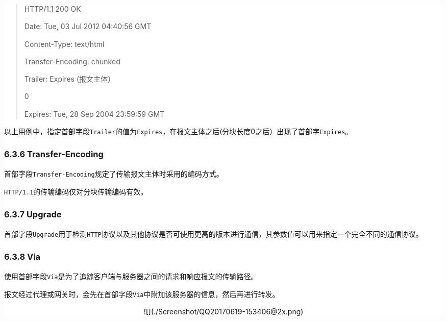 > HTTP/1.1 200 OK
> 
> Date: Tue, 03 Jul 2012 04:40:56 GMT
> 
> Content-Type: text/html
> 
> Transfer-Encoding: chunked
> 
> Trailer: Expires
> (报文主体）
> 
> 0
> 
> Expires: Tue, 28 Sep 2004 23:59:59 GMT

以上用例中，指定首部字段`Trailer`的值为`Expires`，在报文主体之后(分块长度0之后）出现了首部字`Expires`。

### 6.3.6 Transfer-Encoding

首部字段`Transfer-Encoding`规定了传输报文主体时采用的编码方式。

`HTTP/1.1`的传输编码仅对分块传输编码有效。

### 6.3.7 Upgrade

首部字段`Upgrade`用于检测`HTTP`协议以及其他协议是否可使用更高的版本进行通信，其参数值可以用来指定一个完全不同的通信协议。

### 6.3.8 Via

使用首部字段`Via`是为了追踪客户端与服务器之间的请求和响应报文的传输路径。

报文经过代理或网关时，会先在首部字段`Via`中附加该服务器的信息，然后再进行转发。

<center>
![](./Screenshot/QQ20170619-153406@2x.png)
</center>
